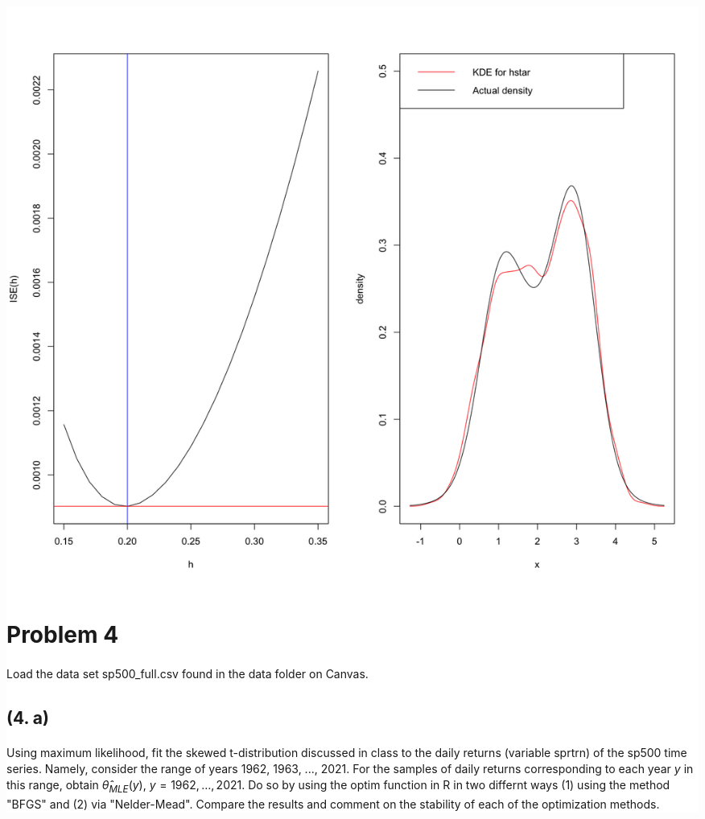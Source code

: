 ![png](/assets/images/coursework/STAT509/hw2/hw2_upload_36_0.png)


# Problem 4

Load the data set sp500_full.csv found in the data folder on Canvas.

## (4. a)

Using maximum likelihood, fit the skewed t-distribution discussed in class to the daily returns (variable sprtrn) of the sp500 time series.  Namely, consider the range of years 1962, 1963, ..., 2021. For the samples of daily returns corresponding to each year $y$ in this range, obtain $\hat \theta_{MLE}(y),\ y=1962,\ldots,2021$. Do so by using the optim function in R in two differnt ways (1) using the method "BFGS" and (2) via "Nelder-Mead". Compare the results and comment on the stability of each of the optimization methods.
 